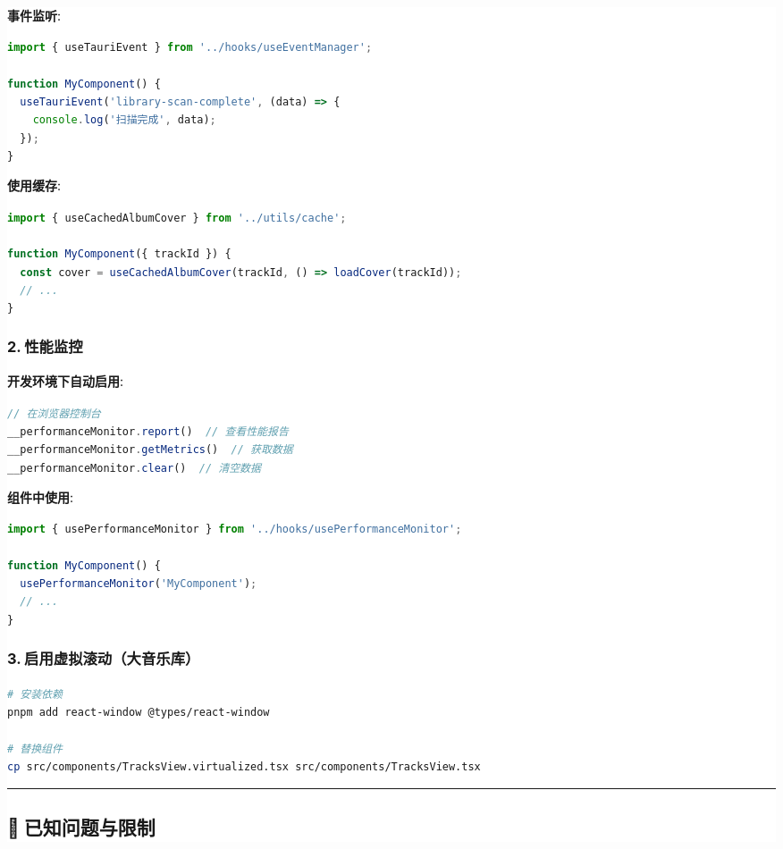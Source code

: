 **事件监听**:
```typescript
import { useTauriEvent } from '../hooks/useEventManager';

function MyComponent() {
  useTauriEvent('library-scan-complete', (data) => {
    console.log('扫描完成', data);
  });
}
```

**使用缓存**:
```typescript
import { useCachedAlbumCover } from '../utils/cache';

function MyComponent({ trackId }) {
  const cover = useCachedAlbumCover(trackId, () => loadCover(trackId));
  // ...
}
```

### 2. 性能监控

**开发环境下自动启用**:
```javascript
// 在浏览器控制台
__performanceMonitor.report()  // 查看性能报告
__performanceMonitor.getMetrics()  // 获取数据
__performanceMonitor.clear()  // 清空数据
```

**组件中使用**:
```typescript
import { usePerformanceMonitor } from '../hooks/usePerformanceMonitor';

function MyComponent() {
  usePerformanceMonitor('MyComponent');
  // ...
}
```

### 3. 启用虚拟滚动（大音乐库）

```bash
# 安装依赖
pnpm add react-window @types/react-window

# 替换组件
cp src/components/TracksView.virtualized.tsx src/components/TracksView.tsx
```

---

## 🐛 已知问题与限制
